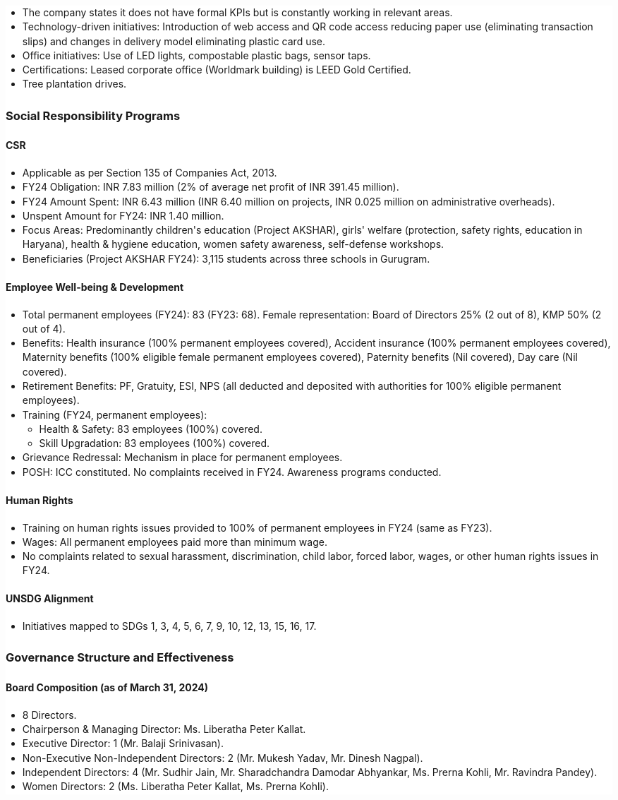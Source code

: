 *   The company states it does not have formal KPIs but is constantly working in relevant areas.
*   Technology-driven initiatives: Introduction of web access and QR code access reducing paper use (eliminating transaction slips) and changes in delivery model eliminating plastic card use.
*   Office initiatives: Use of LED lights, compostable plastic bags, sensor taps.
*   Certifications: Leased corporate office (Worldmark building) is LEED Gold Certified.
*   Tree plantation drives.

### Social Responsibility Programs

#### CSR

*   Applicable as per Section 135 of Companies Act, 2013.
*   FY24 Obligation: INR 7.83 million (2% of average net profit of INR 391.45 million).
*   FY24 Amount Spent: INR 6.43 million (INR 6.40 million on projects, INR 0.025 million on administrative overheads).
*   Unspent Amount for FY24: INR 1.40 million.
*   Focus Areas: Predominantly children's education (Project AKSHAR), girls' welfare (protection, safety rights, education in Haryana), health & hygiene education, women safety awareness, self-defense workshops.
*   Beneficiaries (Project AKSHAR FY24): 3,115 students across three schools in Gurugram.

#### Employee Well-being & Development

*   Total permanent employees (FY24): 83 (FY23: 68). Female representation: Board of Directors 25% (2 out of 8), KMP 50% (2 out of 4).
*   Benefits: Health insurance (100% permanent employees covered), Accident insurance (100% permanent employees covered), Maternity benefits (100% eligible female permanent employees covered), Paternity benefits (Nil covered), Day care (Nil covered).
*   Retirement Benefits: PF, Gratuity, ESI, NPS (all deducted and deposited with authorities for 100% eligible permanent employees).
*   Training (FY24, permanent employees):
    *   Health & Safety: 83 employees (100%) covered.
    *   Skill Upgradation: 83 employees (100%) covered.
*   Grievance Redressal: Mechanism in place for permanent employees.
*   POSH: ICC constituted. No complaints received in FY24. Awareness programs conducted.

#### Human Rights

*   Training on human rights issues provided to 100% of permanent employees in FY24 (same as FY23).
*   Wages: All permanent employees paid more than minimum wage.
*   No complaints related to sexual harassment, discrimination, child labor, forced labor, wages, or other human rights issues in FY24.

#### UNSDG Alignment

*   Initiatives mapped to SDGs 1, 3, 4, 5, 6, 7, 9, 10, 12, 13, 15, 16, 17.

### Governance Structure and Effectiveness

#### Board Composition (as of March 31, 2024)

*   8 Directors.
*   Chairperson & Managing Director: Ms. Liberatha Peter Kallat.
*   Executive Director: 1 (Mr. Balaji Srinivasan).
*   Non-Executive Non-Independent Directors: 2 (Mr. Mukesh Yadav, Mr. Dinesh Nagpal).
*   Independent Directors: 4 (Mr. Sudhir Jain, Mr. Sharadchandra Damodar Abhyankar, Ms. Prerna Kohli, Mr. Ravindra Pandey).
*   Women Directors: 2 (Ms. Liberatha Peter Kallat, Ms. Prerna Kohli).
